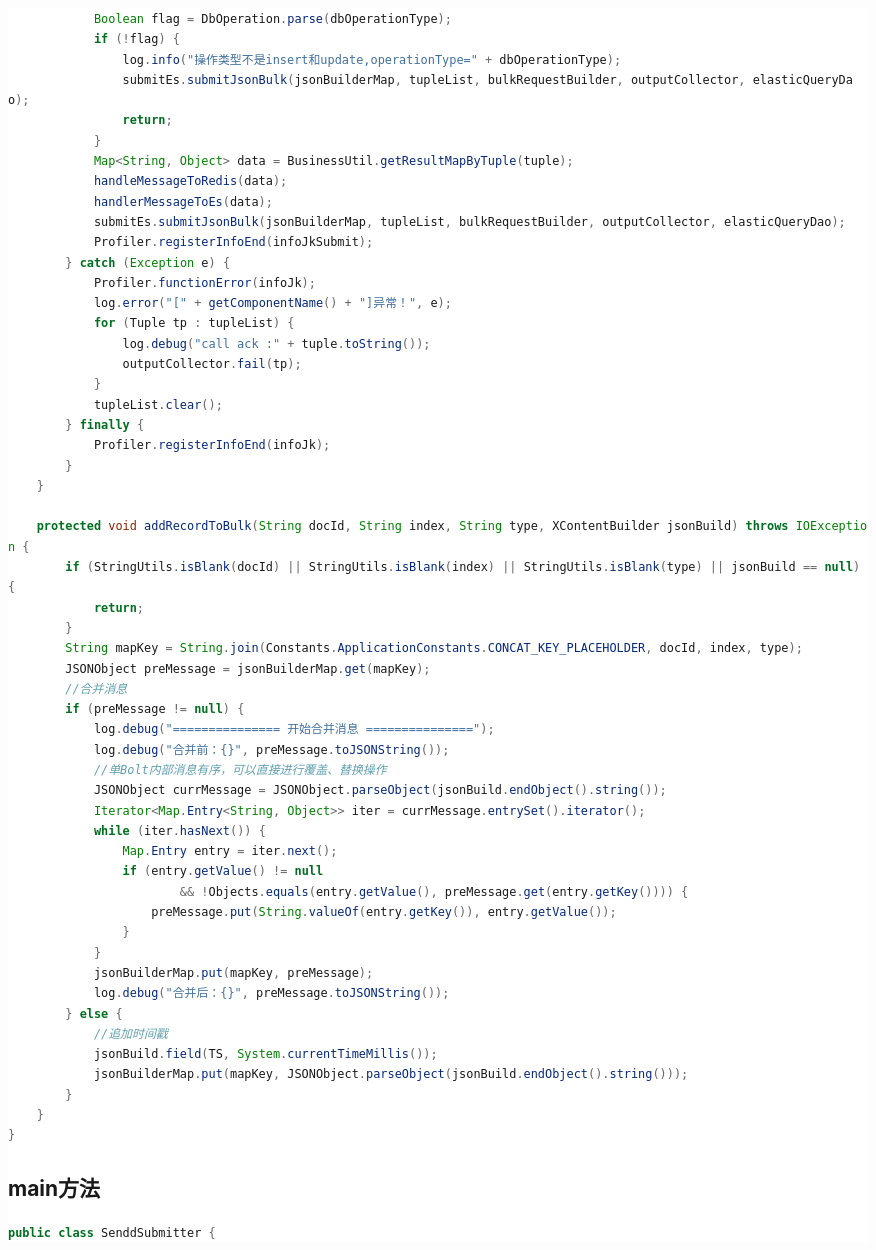 ``` java
            Boolean flag = DbOperation.parse(dbOperationType);
            if (!flag) {
                log.info("操作类型不是insert和update,operationType=" + dbOperationType);
                submitEs.submitJsonBulk(jsonBuilderMap, tupleList, bulkRequestBuilder, outputCollector, elasticQueryDao);
                return;
            }
            Map<String, Object> data = BusinessUtil.getResultMapByTuple(tuple);
            handleMessageToRedis(data);
            handlerMessageToEs(data);
            submitEs.submitJsonBulk(jsonBuilderMap, tupleList, bulkRequestBuilder, outputCollector, elasticQueryDao);
            Profiler.registerInfoEnd(infoJkSubmit);
        } catch (Exception e) {
            Profiler.functionError(infoJk);
            log.error("[" + getComponentName() + "]异常！", e);
            for (Tuple tp : tupleList) {
                log.debug("call ack :" + tuple.toString());
                outputCollector.fail(tp);
            }
            tupleList.clear();
        } finally {
            Profiler.registerInfoEnd(infoJk);
        }
    }

    protected void addRecordToBulk(String docId, String index, String type, XContentBuilder jsonBuild) throws IOException {
        if (StringUtils.isBlank(docId) || StringUtils.isBlank(index) || StringUtils.isBlank(type) || jsonBuild == null) {
            return;
        }
        String mapKey = String.join(Constants.ApplicationConstants.CONCAT_KEY_PLACEHOLDER, docId, index, type);
        JSONObject preMessage = jsonBuilderMap.get(mapKey);
        //合并消息
        if (preMessage != null) {
            log.debug("=============== 开始合并消息 ===============");
            log.debug("合并前：{}", preMessage.toJSONString());
            //单Bolt内部消息有序，可以直接进行覆盖、替换操作
            JSONObject currMessage = JSONObject.parseObject(jsonBuild.endObject().string());
            Iterator<Map.Entry<String, Object>> iter = currMessage.entrySet().iterator();
            while (iter.hasNext()) {
                Map.Entry entry = iter.next();
                if (entry.getValue() != null
                        && !Objects.equals(entry.getValue(), preMessage.get(entry.getKey()))) {
                    preMessage.put(String.valueOf(entry.getKey()), entry.getValue());
                }
            }
            jsonBuilderMap.put(mapKey, preMessage);
            log.debug("合并后：{}", preMessage.toJSONString());
        } else {
            //追加时间戳
            jsonBuild.field(TS, System.currentTimeMillis());
            jsonBuilderMap.put(mapKey, JSONObject.parseObject(jsonBuild.endObject().string()));
        }
    }
}
```
## main方法
``` java
public class SenddSubmitter {
```